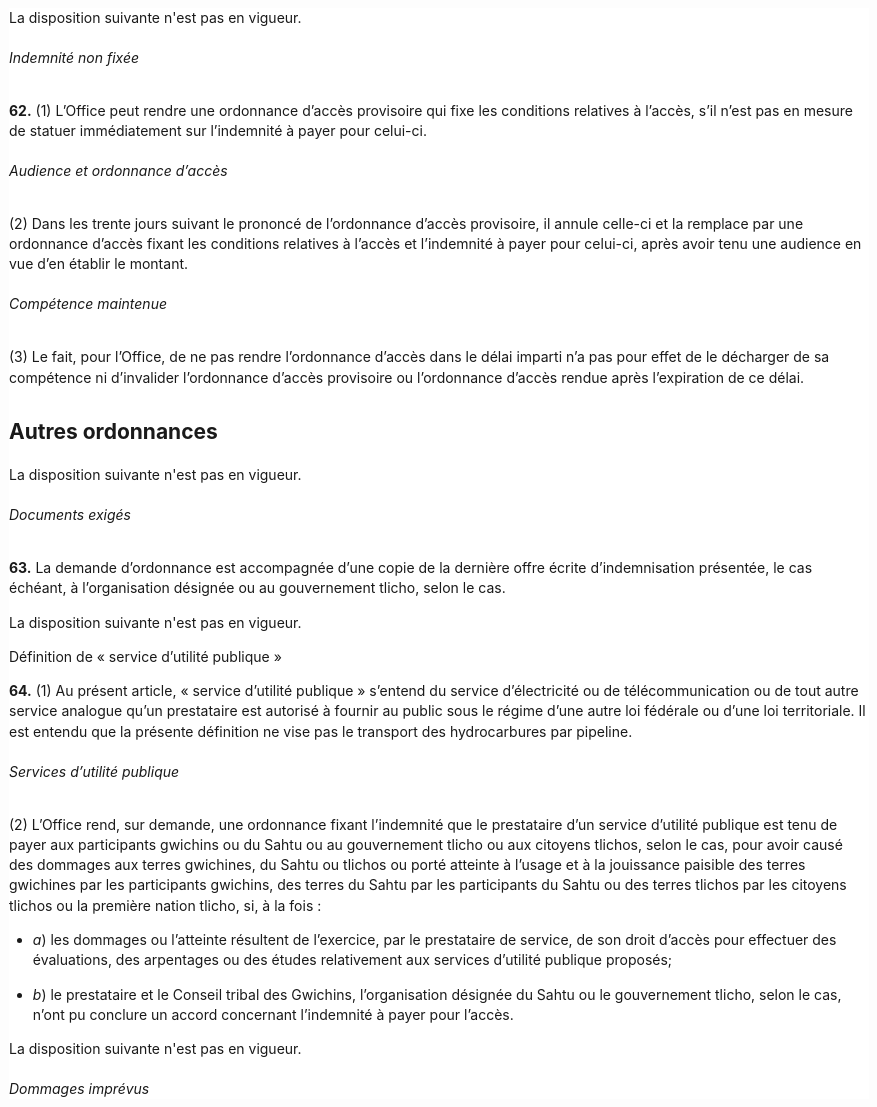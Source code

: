 La disposition suivante n'est pas en vigueur.

###### Indemnité non fixée

**62.** (1) L’Office peut rendre une ordonnance d’accès provisoire qui fixe les conditions relatives à l’accès, s’il n’est pas en mesure de statuer immédiatement sur l’indemnité à payer pour celui-ci.

###### Audience et ordonnance d’accès

(2) Dans les trente jours suivant le prononcé de l’ordonnance d’accès provisoire, il annule celle-ci et la remplace par une ordonnance d’accès fixant les conditions relatives à l’accès et l’indemnité à payer pour celui-ci, après avoir tenu une audience en vue d’en établir le montant.

###### Compétence maintenue

(3) Le fait, pour l’Office, de ne pas rendre l’ordonnance d’accès dans le délai imparti n’a pas pour effet de le décharger de sa compétence ni d’invalider l’ordonnance d’accès provisoire ou l’ordonnance d’accès rendue après l’expiration de ce délai.

## Autres ordonnances

La disposition suivante n'est pas en vigueur.

###### Documents exigés

**63.** La demande d’ordonnance est accompagnée d’une copie de la dernière offre écrite d’indemnisation présentée, le cas échéant, à l’organisation désignée ou au gouvernement tlicho, selon le cas.

La disposition suivante n'est pas en vigueur.

Définition de « service d’utilité publique »

**64.** (1) Au présent article, « service d’utilité publique » s’entend du service d’électricité ou de télécommunication ou de tout autre service analogue qu’un prestataire est autorisé à fournir au public sous le régime d’une autre loi fédérale ou d’une loi territoriale. Il est entendu que la présente définition ne vise pas le transport des hydrocarbures par pipeline.

###### Services d’utilité publique

(2) L’Office rend, sur demande, une ordonnance fixant l’indemnité que le prestataire d’un service d’utilité publique est tenu de payer aux participants gwichins ou du Sahtu ou au gouvernement tlicho ou aux citoyens tlichos, selon le cas, pour avoir causé des dommages aux terres gwichines, du Sahtu ou tlichos ou porté atteinte à l’usage et à la jouissance paisible des terres gwichines par les participants gwichins, des terres du Sahtu par les participants du Sahtu ou des terres tlichos par les citoyens tlichos ou la première nation tlicho, si, à la fois :

  * _a_) les dommages ou l’atteinte résultent de l’exercice, par le prestataire de service, de son droit d’accès pour effectuer des évaluations, des arpentages ou des études relativement aux services d’utilité publique proposés;

  * _b_) le prestataire et le Conseil tribal des Gwichins, l’organisation désignée du Sahtu ou le gouvernement tlicho, selon le cas, n’ont pu conclure un accord concernant l’indemnité à payer pour l’accès.

La disposition suivante n'est pas en vigueur.

###### Dommages imprévus
